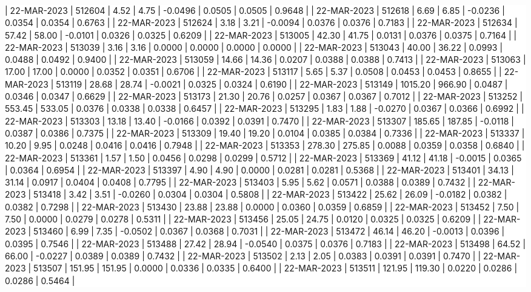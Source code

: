 | 22-MAR-2023 | 512604 | 4.52 | 4.75 | -0.0496 | 0.0505 | 0.0505 | 0.9648 |
| 22-MAR-2023 | 512618 | 6.69 | 6.85 | -0.0236 | 0.0354 | 0.0354 | 0.6763 |
| 22-MAR-2023 | 512624 | 3.18 | 3.21 | -0.0094 | 0.0376 | 0.0376 | 0.7183 |
| 22-MAR-2023 | 512634 | 57.42 | 58.00 | -0.0101 | 0.0326 | 0.0325 | 0.6209 |
| 22-MAR-2023 | 513005 | 42.30 | 41.75 | 0.0131 | 0.0376 | 0.0375 | 0.7164 |
| 22-MAR-2023 | 513039 | 3.16 | 3.16 | 0.0000 | 0.0000 | 0.0000 | 0.0000 |
| 22-MAR-2023 | 513043 | 40.00 | 36.22 | 0.0993 | 0.0488 | 0.0492 | 0.9400 |
| 22-MAR-2023 | 513059 | 14.66 | 14.36 | 0.0207 | 0.0388 | 0.0388 | 0.7413 |
| 22-MAR-2023 | 513063 | 17.00 | 17.00 | 0.0000 | 0.0352 | 0.0351 | 0.6706 |
| 22-MAR-2023 | 513117 | 5.65 | 5.37 | 0.0508 | 0.0453 | 0.0453 | 0.8655 |
| 22-MAR-2023 | 513119 | 28.68 | 28.74 | -0.0021 | 0.0325 | 0.0324 | 0.6190 |
| 22-MAR-2023 | 513149 | 1015.20 | 966.90 | 0.0487 | 0.0346 | 0.0347 | 0.6629 |
| 22-MAR-2023 | 513173 | 21.30 | 20.76 | 0.0257 | 0.0367 | 0.0367 | 0.7012 |
| 22-MAR-2023 | 513252 | 553.45 | 533.05 | 0.0376 | 0.0338 | 0.0338 | 0.6457 |
| 22-MAR-2023 | 513295 | 1.83 | 1.88 | -0.0270 | 0.0367 | 0.0366 | 0.6992 |
| 22-MAR-2023 | 513303 | 13.18 | 13.40 | -0.0166 | 0.0392 | 0.0391 | 0.7470 |
| 22-MAR-2023 | 513307 | 185.65 | 187.85 | -0.0118 | 0.0387 | 0.0386 | 0.7375 |
| 22-MAR-2023 | 513309 | 19.40 | 19.20 | 0.0104 | 0.0385 | 0.0384 | 0.7336 |
| 22-MAR-2023 | 513337 | 10.20 | 9.95 | 0.0248 | 0.0416 | 0.0416 | 0.7948 |
| 22-MAR-2023 | 513353 | 278.30 | 275.85 | 0.0088 | 0.0359 | 0.0358 | 0.6840 |
| 22-MAR-2023 | 513361 | 1.57 | 1.50 | 0.0456 | 0.0298 | 0.0299 | 0.5712 |
| 22-MAR-2023 | 513369 | 41.12 | 41.18 | -0.0015 | 0.0365 | 0.0364 | 0.6954 |
| 22-MAR-2023 | 513397 | 4.90 | 4.90 | 0.0000 | 0.0281 | 0.0281 | 0.5368 |
| 22-MAR-2023 | 513401 | 34.13 | 31.14 | 0.0917 | 0.0404 | 0.0408 | 0.7795 |
| 22-MAR-2023 | 513403 | 5.95 | 5.62 | 0.0571 | 0.0388 | 0.0389 | 0.7432 |
| 22-MAR-2023 | 513418 | 3.42 | 3.51 | -0.0260 | 0.0304 | 0.0304 | 0.5808 |
| 22-MAR-2023 | 513422 | 25.62 | 26.09 | -0.0182 | 0.0382 | 0.0382 | 0.7298 |
| 22-MAR-2023 | 513430 | 23.88 | 23.88 | 0.0000 | 0.0360 | 0.0359 | 0.6859 |
| 22-MAR-2023 | 513452 | 7.50 | 7.50 | 0.0000 | 0.0279 | 0.0278 | 0.5311 |
| 22-MAR-2023 | 513456 | 25.05 | 24.75 | 0.0120 | 0.0325 | 0.0325 | 0.6209 |
| 22-MAR-2023 | 513460 | 6.99 | 7.35 | -0.0502 | 0.0367 | 0.0368 | 0.7031 |
| 22-MAR-2023 | 513472 | 46.14 | 46.20 | -0.0013 | 0.0396 | 0.0395 | 0.7546 |
| 22-MAR-2023 | 513488 | 27.42 | 28.94 | -0.0540 | 0.0375 | 0.0376 | 0.7183 |
| 22-MAR-2023 | 513498 | 64.52 | 66.00 | -0.0227 | 0.0389 | 0.0389 | 0.7432 |
| 22-MAR-2023 | 513502 | 2.13 | 2.05 | 0.0383 | 0.0391 | 0.0391 | 0.7470 |
| 22-MAR-2023 | 513507 | 151.95 | 151.95 | 0.0000 | 0.0336 | 0.0335 | 0.6400 |
| 22-MAR-2023 | 513511 | 121.95 | 119.30 | 0.0220 | 0.0286 | 0.0286 | 0.5464 |